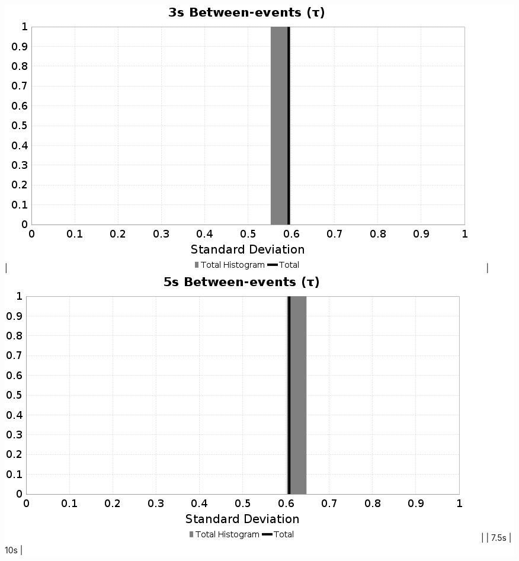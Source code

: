 | ![3s](resources/between_events_m7_40km_3s_hist.png) | ![5s](resources/between_events_m7_40km_5s_hist.png) |
| 7.5s | 10s |